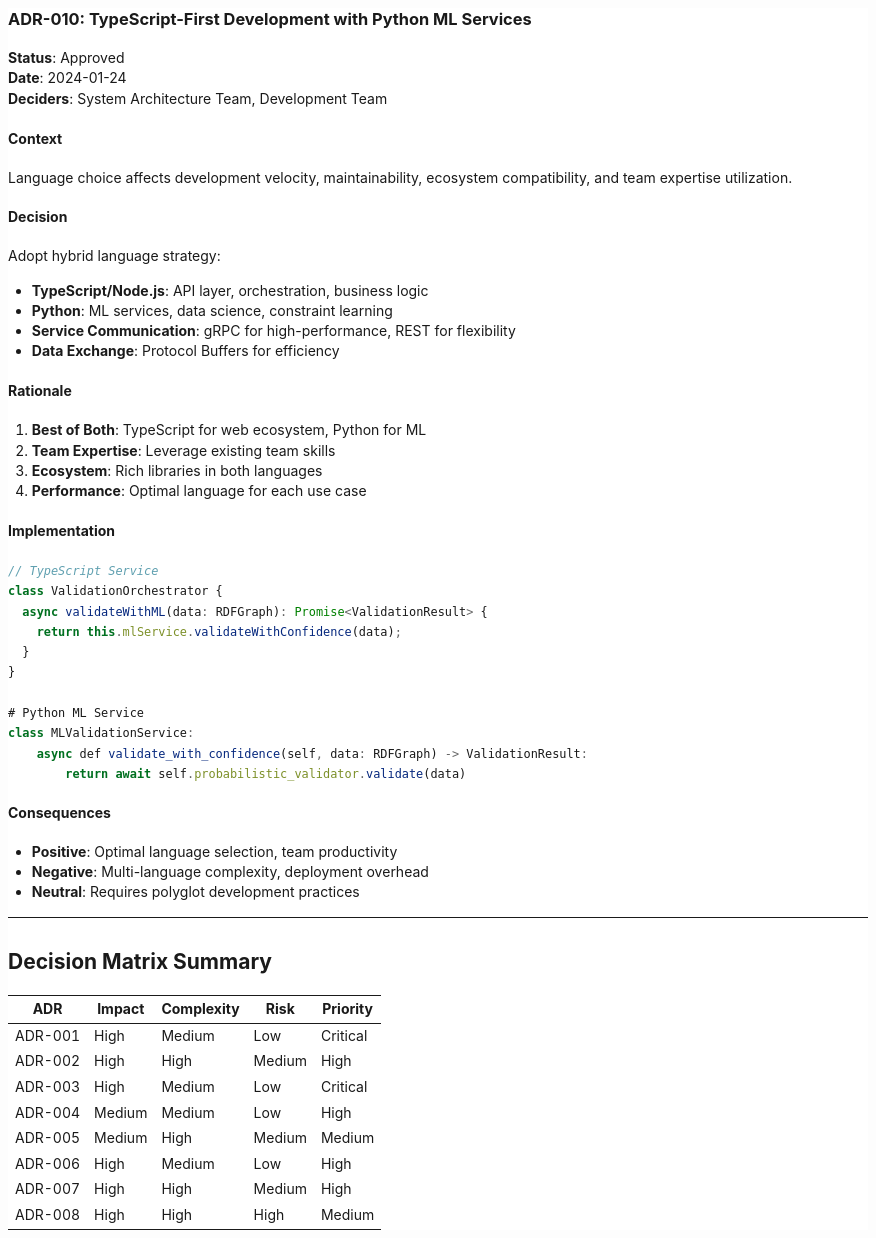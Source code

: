 ### ADR-010: TypeScript-First Development with Python ML Services

**Status**: Approved  
**Date**: 2024-01-24  
**Deciders**: System Architecture Team, Development Team

#### Context
Language choice affects development velocity, maintainability, ecosystem compatibility, and team expertise utilization.

#### Decision
Adopt hybrid language strategy:
- **TypeScript/Node.js**: API layer, orchestration, business logic
- **Python**: ML services, data science, constraint learning
- **Service Communication**: gRPC for high-performance, REST for flexibility
- **Data Exchange**: Protocol Buffers for efficiency

#### Rationale
1. **Best of Both**: TypeScript for web ecosystem, Python for ML
2. **Team Expertise**: Leverage existing team skills
3. **Ecosystem**: Rich libraries in both languages
4. **Performance**: Optimal language for each use case

#### Implementation
```typescript
// TypeScript Service
class ValidationOrchestrator {
  async validateWithML(data: RDFGraph): Promise<ValidationResult> {
    return this.mlService.validateWithConfidence(data);
  }
}

# Python ML Service
class MLValidationService:
    async def validate_with_confidence(self, data: RDFGraph) -> ValidationResult:
        return await self.probabilistic_validator.validate(data)
```

#### Consequences
- **Positive**: Optimal language selection, team productivity
- **Negative**: Multi-language complexity, deployment overhead
- **Neutral**: Requires polyglot development practices

---

## Decision Matrix Summary

| ADR | Impact | Complexity | Risk | Priority |
|-----|--------|------------|------|----------|
| ADR-001 | High | Medium | Low | Critical |
| ADR-002 | High | High | Medium | High |
| ADR-003 | High | Medium | Low | Critical |
| ADR-004 | Medium | Medium | Low | High |
| ADR-005 | Medium | High | Medium | Medium |
| ADR-006 | High | Medium | Low | High |
| ADR-007 | High | High | Medium | High |
| ADR-008 | High | High | High | Medium |